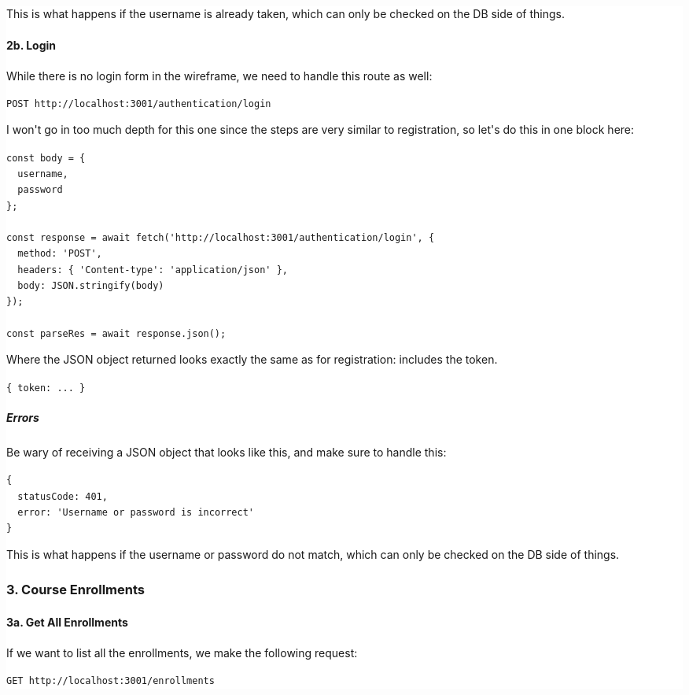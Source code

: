 This is what happens if the username is already taken, which can only be checked on the DB side of things.

#### 2b. Login

While there is no login form in the wireframe, we need to handle this route as well:

```
POST http://localhost:3001/authentication/login
```

I won't go in too much depth for this one since the steps are very similar to registration, so let's do this in one block here:

```
const body = {
  username,
  password
};

const response = await fetch('http://localhost:3001/authentication/login', {
  method: 'POST',
  headers: { 'Content-type': 'application/json' },
  body: JSON.stringify(body)
});

const parseRes = await response.json();
```

Where the JSON object returned looks exactly the same as for registration: includes the token.

```
{ token: ... }
```

##### Errors

Be wary of receiving a JSON object that looks like this, and make sure to handle this:

```
{
  statusCode: 401,
  error: 'Username or password is incorrect'
}
```

This is what happens if the username or password do not match, which can only be checked on the DB side of things.

### 3. Course Enrollments

#### 3a. Get All Enrollments

If we want to list all the enrollments, we make the following request:

```
GET http://localhost:3001/enrollments
```
